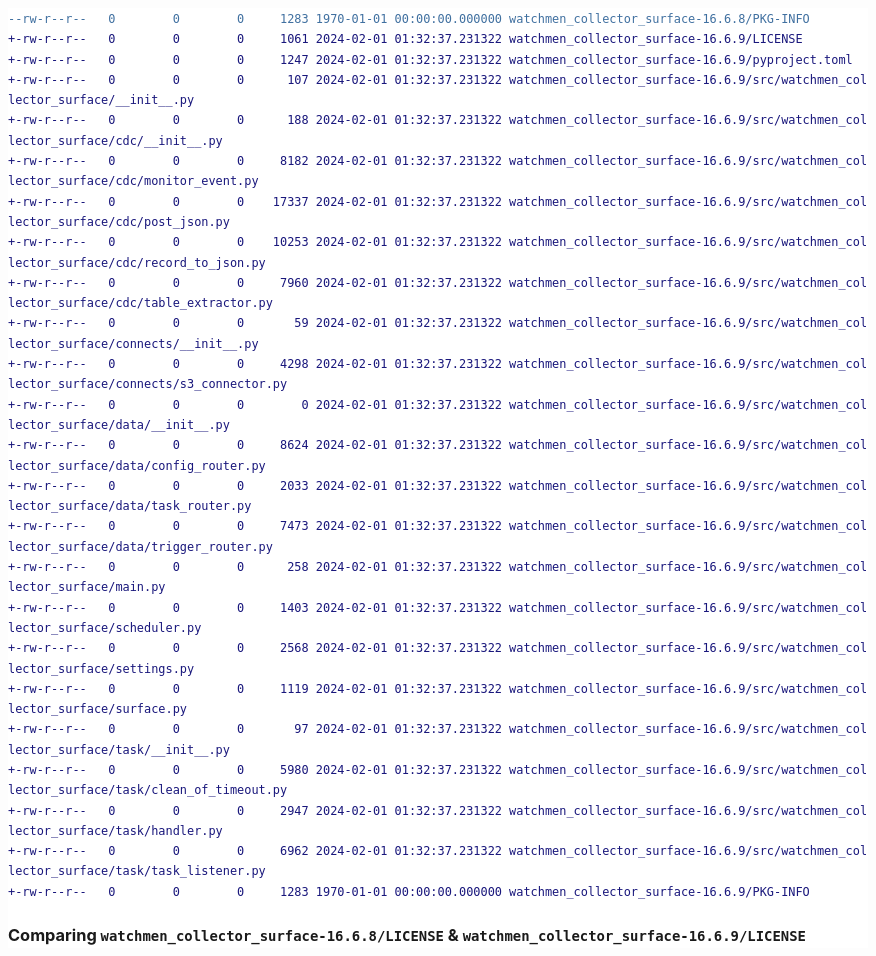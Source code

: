 ```diff
--rw-r--r--   0        0        0     1283 1970-01-01 00:00:00.000000 watchmen_collector_surface-16.6.8/PKG-INFO
+-rw-r--r--   0        0        0     1061 2024-02-01 01:32:37.231322 watchmen_collector_surface-16.6.9/LICENSE
+-rw-r--r--   0        0        0     1247 2024-02-01 01:32:37.231322 watchmen_collector_surface-16.6.9/pyproject.toml
+-rw-r--r--   0        0        0      107 2024-02-01 01:32:37.231322 watchmen_collector_surface-16.6.9/src/watchmen_collector_surface/__init__.py
+-rw-r--r--   0        0        0      188 2024-02-01 01:32:37.231322 watchmen_collector_surface-16.6.9/src/watchmen_collector_surface/cdc/__init__.py
+-rw-r--r--   0        0        0     8182 2024-02-01 01:32:37.231322 watchmen_collector_surface-16.6.9/src/watchmen_collector_surface/cdc/monitor_event.py
+-rw-r--r--   0        0        0    17337 2024-02-01 01:32:37.231322 watchmen_collector_surface-16.6.9/src/watchmen_collector_surface/cdc/post_json.py
+-rw-r--r--   0        0        0    10253 2024-02-01 01:32:37.231322 watchmen_collector_surface-16.6.9/src/watchmen_collector_surface/cdc/record_to_json.py
+-rw-r--r--   0        0        0     7960 2024-02-01 01:32:37.231322 watchmen_collector_surface-16.6.9/src/watchmen_collector_surface/cdc/table_extractor.py
+-rw-r--r--   0        0        0       59 2024-02-01 01:32:37.231322 watchmen_collector_surface-16.6.9/src/watchmen_collector_surface/connects/__init__.py
+-rw-r--r--   0        0        0     4298 2024-02-01 01:32:37.231322 watchmen_collector_surface-16.6.9/src/watchmen_collector_surface/connects/s3_connector.py
+-rw-r--r--   0        0        0        0 2024-02-01 01:32:37.231322 watchmen_collector_surface-16.6.9/src/watchmen_collector_surface/data/__init__.py
+-rw-r--r--   0        0        0     8624 2024-02-01 01:32:37.231322 watchmen_collector_surface-16.6.9/src/watchmen_collector_surface/data/config_router.py
+-rw-r--r--   0        0        0     2033 2024-02-01 01:32:37.231322 watchmen_collector_surface-16.6.9/src/watchmen_collector_surface/data/task_router.py
+-rw-r--r--   0        0        0     7473 2024-02-01 01:32:37.231322 watchmen_collector_surface-16.6.9/src/watchmen_collector_surface/data/trigger_router.py
+-rw-r--r--   0        0        0      258 2024-02-01 01:32:37.231322 watchmen_collector_surface-16.6.9/src/watchmen_collector_surface/main.py
+-rw-r--r--   0        0        0     1403 2024-02-01 01:32:37.231322 watchmen_collector_surface-16.6.9/src/watchmen_collector_surface/scheduler.py
+-rw-r--r--   0        0        0     2568 2024-02-01 01:32:37.231322 watchmen_collector_surface-16.6.9/src/watchmen_collector_surface/settings.py
+-rw-r--r--   0        0        0     1119 2024-02-01 01:32:37.231322 watchmen_collector_surface-16.6.9/src/watchmen_collector_surface/surface.py
+-rw-r--r--   0        0        0       97 2024-02-01 01:32:37.231322 watchmen_collector_surface-16.6.9/src/watchmen_collector_surface/task/__init__.py
+-rw-r--r--   0        0        0     5980 2024-02-01 01:32:37.231322 watchmen_collector_surface-16.6.9/src/watchmen_collector_surface/task/clean_of_timeout.py
+-rw-r--r--   0        0        0     2947 2024-02-01 01:32:37.231322 watchmen_collector_surface-16.6.9/src/watchmen_collector_surface/task/handler.py
+-rw-r--r--   0        0        0     6962 2024-02-01 01:32:37.231322 watchmen_collector_surface-16.6.9/src/watchmen_collector_surface/task/task_listener.py
+-rw-r--r--   0        0        0     1283 1970-01-01 00:00:00.000000 watchmen_collector_surface-16.6.9/PKG-INFO
```

### Comparing `watchmen_collector_surface-16.6.8/LICENSE` & `watchmen_collector_surface-16.6.9/LICENSE`
